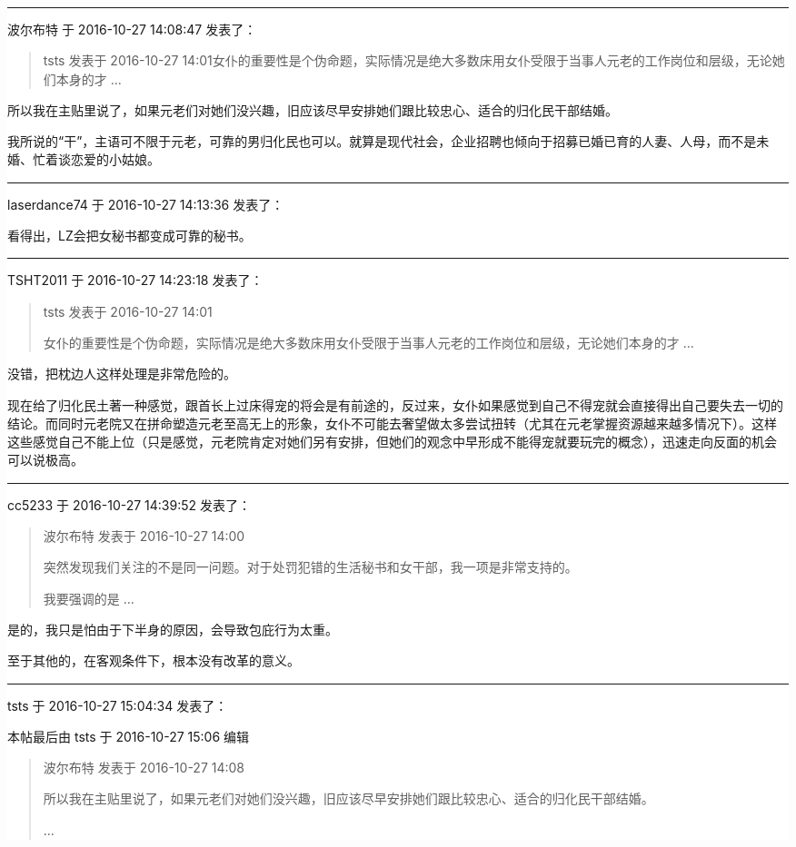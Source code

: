 ---------

波尔布特 于 2016-10-27 14:08:47 发表了：

> tsts 发表于 2016-10-27 14:01女仆的重要性是个伪命题，实际情况是绝大多数床用女仆受限于当事人元老的工作岗位和层级，无论她们本身的才 ...



所以我在主贴里说了，如果元老们对她们没兴趣，旧应该尽早安排她们跟比较忠心、适合的归化民干部结婚。

我所说的“干”，主语可不限于元老，可靠的男归化民也可以。就算是现代社会，企业招聘也倾向于招募已婚已育的人妻、人母，而不是未婚、忙着谈恋爱的小姑娘。

---------

laserdance74 于 2016-10-27 14:13:36 发表了：

看得出，LZ会把女秘书都变成可靠的秘书。

---------

TSHT2011 于 2016-10-27 14:23:18 发表了：

> tsts 发表于 2016-10-27 14:01
> 
> 女仆的重要性是个伪命题，实际情况是绝大多数床用女仆受限于当事人元老的工作岗位和层级，无论她们本身的才 ...



没错，把枕边人这样处理是非常危险的。

现在给了归化民土著一种感觉，跟首长上过床得宠的将会是有前途的，反过来，女仆如果感觉到自己不得宠就会直接得出自己要失去一切的结论。而同时元老院又在拼命塑造元老至高无上的形象，女仆不可能去奢望做太多尝试扭转（尤其在元老掌握资源越来越多情况下）。这样这些感觉自己不能上位（只是感觉，元老院肯定对她们另有安排，但她们的观念中早形成不能得宠就要玩完的概念），迅速走向反面的机会可以说极高。

---------

cc5233 于 2016-10-27 14:39:52 发表了：

> 波尔布特 发表于 2016-10-27 14:00
> 
> 突然发现我们关注的不是同一问题。对于处罚犯错的生活秘书和女干部，我一项是非常支持的。
> 
> 我要强调的是 ...



是的，我只是怕由于下半身的原因，会导致包庇行为太重。

至于其他的，在客观条件下，根本没有改革的意义。

---------

tsts 于 2016-10-27 15:04:34 发表了：

本帖最后由 tsts 于 2016-10-27 15:06 编辑 


> 
> 波尔布特 发表于 2016-10-27 14:08
> 
> 所以我在主贴里说了，如果元老们对她们没兴趣，旧应该尽早安排她们跟比较忠心、适合的归化民干部结婚。
> 
> ...
